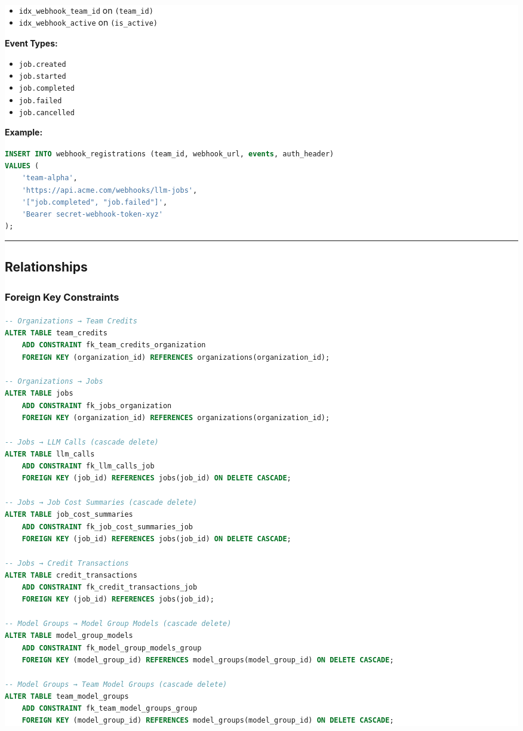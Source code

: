 - `idx_webhook_team_id` on `(team_id)`
- `idx_webhook_active` on `(is_active)`

**Event Types:**

- `job.created`
- `job.started`
- `job.completed`
- `job.failed`
- `job.cancelled`

**Example:**

```sql
INSERT INTO webhook_registrations (team_id, webhook_url, events, auth_header)
VALUES (
    'team-alpha',
    'https://api.acme.com/webhooks/llm-jobs',
    '["job.completed", "job.failed"]',
    'Bearer secret-webhook-token-xyz'
);
```

---

## Relationships

### Foreign Key Constraints

```sql
-- Organizations → Team Credits
ALTER TABLE team_credits
    ADD CONSTRAINT fk_team_credits_organization
    FOREIGN KEY (organization_id) REFERENCES organizations(organization_id);

-- Organizations → Jobs
ALTER TABLE jobs
    ADD CONSTRAINT fk_jobs_organization
    FOREIGN KEY (organization_id) REFERENCES organizations(organization_id);

-- Jobs → LLM Calls (cascade delete)
ALTER TABLE llm_calls
    ADD CONSTRAINT fk_llm_calls_job
    FOREIGN KEY (job_id) REFERENCES jobs(job_id) ON DELETE CASCADE;

-- Jobs → Job Cost Summaries (cascade delete)
ALTER TABLE job_cost_summaries
    ADD CONSTRAINT fk_job_cost_summaries_job
    FOREIGN KEY (job_id) REFERENCES jobs(job_id) ON DELETE CASCADE;

-- Jobs → Credit Transactions
ALTER TABLE credit_transactions
    ADD CONSTRAINT fk_credit_transactions_job
    FOREIGN KEY (job_id) REFERENCES jobs(job_id);

-- Model Groups → Model Group Models (cascade delete)
ALTER TABLE model_group_models
    ADD CONSTRAINT fk_model_group_models_group
    FOREIGN KEY (model_group_id) REFERENCES model_groups(model_group_id) ON DELETE CASCADE;

-- Model Groups → Team Model Groups (cascade delete)
ALTER TABLE team_model_groups
    ADD CONSTRAINT fk_team_model_groups_group
    FOREIGN KEY (model_group_id) REFERENCES model_groups(model_group_id) ON DELETE CASCADE;
```
